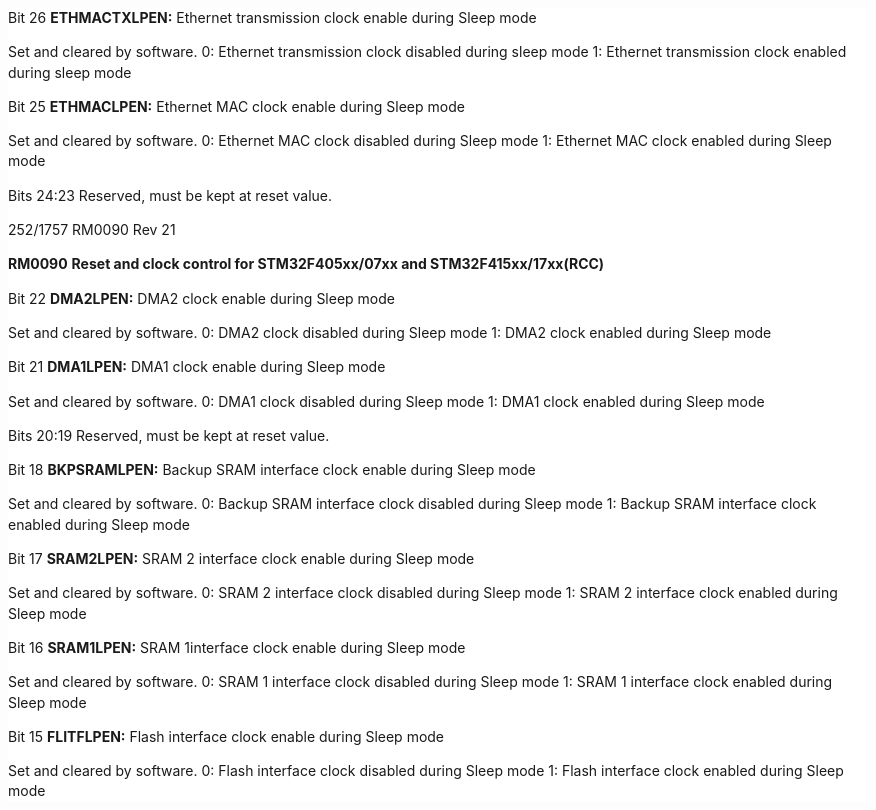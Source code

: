 
Bit 26 **ETHMACTXLPEN:** Ethernet transmission clock enable during Sleep mode

Set and cleared by software.
0: Ethernet transmission clock disabled during sleep mode
1: Ethernet transmission clock enabled during sleep mode


Bit 25 **ETHMACLPEN:** Ethernet MAC clock enable during Sleep mode

Set and cleared by software.
0: Ethernet MAC clock disabled during Sleep mode
1: Ethernet MAC clock enabled during Sleep mode


Bits 24:23 Reserved, must be kept at reset value.


252/1757 RM0090 Rev 21


**RM0090** **Reset and clock control for  STM32F405xx/07xx and STM32F415xx/17xx(RCC)**


Bit 22 **DMA2LPEN:** DMA2 clock enable during Sleep mode

Set and cleared by software.
0: DMA2 clock disabled during Sleep mode
1: DMA2 clock enabled during Sleep mode


Bit 21 **DMA1LPEN:** DMA1 clock enable during Sleep mode

Set and cleared by software.
0: DMA1 clock disabled during Sleep mode
1: DMA1 clock enabled during Sleep mode


Bits 20:19 Reserved, must be kept at reset value.


Bit 18 **BKPSRAMLPEN:** Backup SRAM interface clock enable during Sleep mode

Set and cleared by software.
0: Backup SRAM interface clock disabled during Sleep mode
1: Backup SRAM interface clock enabled during Sleep mode


Bit 17 **SRAM2LPEN:** SRAM 2 interface clock enable during Sleep mode

Set and cleared by software.
0: SRAM 2 interface clock disabled during Sleep mode
1: SRAM 2 interface clock enabled during Sleep mode


Bit 16 **SRAM1LPEN:** SRAM 1interface clock enable during Sleep mode

Set and cleared by software.
0: SRAM 1 interface clock disabled during Sleep mode
1: SRAM 1 interface clock enabled during Sleep mode


Bit 15 **FLITFLPEN:** Flash interface clock enable during Sleep mode

Set and cleared by software.
0: Flash interface clock disabled during Sleep mode
1: Flash interface clock enabled during Sleep mode
